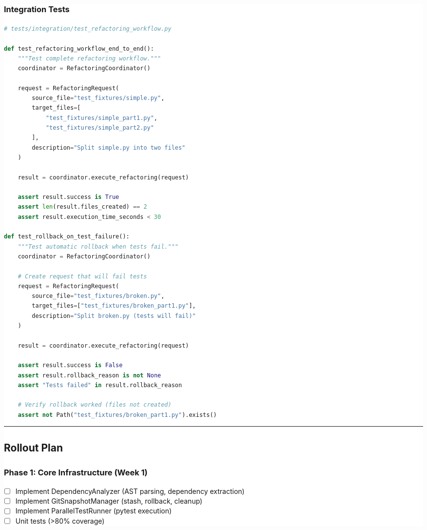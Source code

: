### Integration Tests

```python
# tests/integration/test_refactoring_workflow.py

def test_refactoring_workflow_end_to_end():
    """Test complete refactoring workflow."""
    coordinator = RefactoringCoordinator()

    request = RefactoringRequest(
        source_file="test_fixtures/simple.py",
        target_files=[
            "test_fixtures/simple_part1.py",
            "test_fixtures/simple_part2.py"
        ],
        description="Split simple.py into two files"
    )

    result = coordinator.execute_refactoring(request)

    assert result.success is True
    assert len(result.files_created) == 2
    assert result.execution_time_seconds < 30

def test_rollback_on_test_failure():
    """Test automatic rollback when tests fail."""
    coordinator = RefactoringCoordinator()

    # Create request that will fail tests
    request = RefactoringRequest(
        source_file="test_fixtures/broken.py",
        target_files=["test_fixtures/broken_part1.py"],
        description="Split broken.py (tests will fail)"
    )

    result = coordinator.execute_refactoring(request)

    assert result.success is False
    assert result.rollback_reason is not None
    assert "Tests failed" in result.rollback_reason

    # Verify rollback worked (files not created)
    assert not Path("test_fixtures/broken_part1.py").exists()
```

---

## Rollout Plan

### Phase 1: Core Infrastructure (Week 1)
- [ ] Implement DependencyAnalyzer (AST parsing, dependency extraction)
- [ ] Implement GitSnapshotManager (stash, rollback, cleanup)
- [ ] Implement ParallelTestRunner (pytest execution)
- [ ] Unit tests (>80% coverage)
